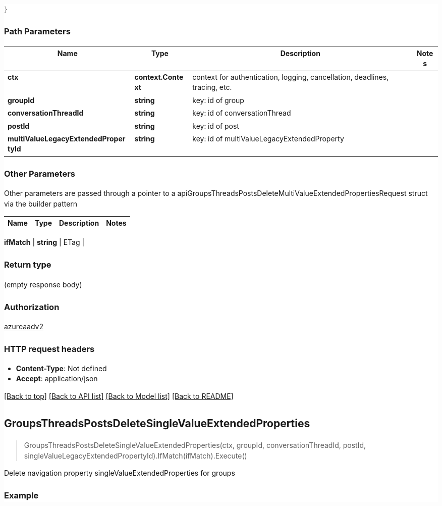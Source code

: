 ```go
}
```

### Path Parameters


Name | Type | Description  | Notes
------------- | ------------- | ------------- | -------------
**ctx** | **context.Context** | context for authentication, logging, cancellation, deadlines, tracing, etc.
**groupId** | **string** | key: id of group | 
**conversationThreadId** | **string** | key: id of conversationThread | 
**postId** | **string** | key: id of post | 
**multiValueLegacyExtendedPropertyId** | **string** | key: id of multiValueLegacyExtendedProperty | 

### Other Parameters

Other parameters are passed through a pointer to a apiGroupsThreadsPostsDeleteMultiValueExtendedPropertiesRequest struct via the builder pattern


Name | Type | Description  | Notes
------------- | ------------- | ------------- | -------------




 **ifMatch** | **string** | ETag | 

### Return type

 (empty response body)

### Authorization

[azureaadv2](../README.md#azureaadv2)

### HTTP request headers

- **Content-Type**: Not defined
- **Accept**: application/json

[[Back to top]](#) [[Back to API list]](../README.md#documentation-for-api-endpoints)
[[Back to Model list]](../README.md#documentation-for-models)
[[Back to README]](../README.md)


## GroupsThreadsPostsDeleteSingleValueExtendedProperties

> GroupsThreadsPostsDeleteSingleValueExtendedProperties(ctx, groupId, conversationThreadId, postId, singleValueLegacyExtendedPropertyId).IfMatch(ifMatch).Execute()

Delete navigation property singleValueExtendedProperties for groups



### Example
